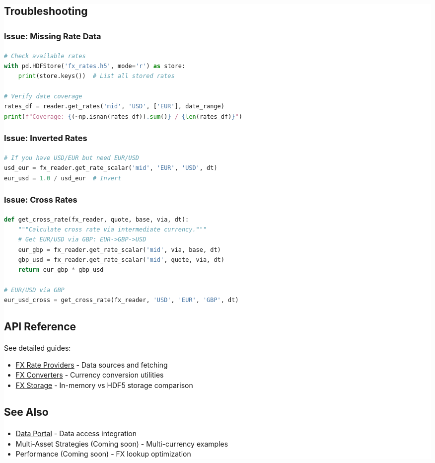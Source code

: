
## Troubleshooting

### Issue: Missing Rate Data

```python
# Check available rates
with pd.HDFStore('fx_rates.h5', mode='r') as store:
    print(store.keys())  # List all stored rates

# Verify date coverage
rates_df = reader.get_rates('mid', 'USD', ['EUR'], date_range)
print(f"Coverage: {(~np.isnan(rates_df)).sum()} / {len(rates_df)}")
```

### Issue: Inverted Rates

```python
# If you have USD/EUR but need EUR/USD
usd_eur = fx_reader.get_rate_scalar('mid', 'EUR', 'USD', dt)
eur_usd = 1.0 / usd_eur  # Invert
```

### Issue: Cross Rates

```python
def get_cross_rate(fx_reader, quote, base, via, dt):
    """Calculate cross rate via intermediate currency."""
    # Get EUR/USD via GBP: EUR->GBP->USD
    eur_gbp = fx_reader.get_rate_scalar('mid', via, base, dt)
    gbp_usd = fx_reader.get_rate_scalar('mid', quote, via, dt)
    return eur_gbp * gbp_usd

# EUR/USD via GBP
eur_usd_cross = get_cross_rate(fx_reader, 'USD', 'EUR', 'GBP', dt)
```

## API Reference

See detailed guides:
- [FX Rate Providers](providers.md) - Data sources and fetching
- [FX Converters](converters.md) - Currency conversion utilities
- [FX Storage](storage.md) - In-memory vs HDF5 storage comparison

## See Also

- [Data Portal](../readers/data-portal.md) - Data access integration
- Multi-Asset Strategies (Coming soon) - Multi-currency examples
- Performance (Coming soon) - FX lookup optimization
